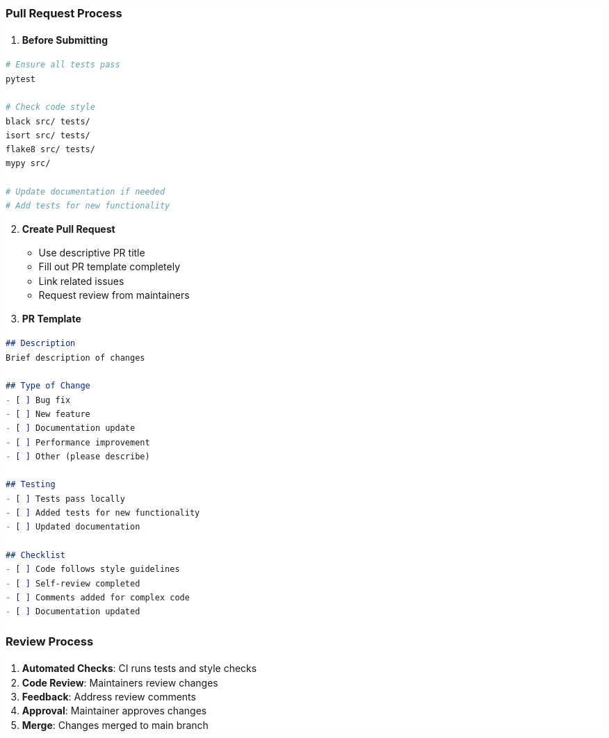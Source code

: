 ### Pull Request Process

1. **Before Submitting**
```bash
# Ensure all tests pass
pytest

# Check code style
black src/ tests/
isort src/ tests/
flake8 src/ tests/
mypy src/

# Update documentation if needed
# Add tests for new functionality
```

2. **Create Pull Request**
   - Use descriptive PR title
   - Fill out PR template completely
   - Link related issues
   - Request review from maintainers

3. **PR Template**
```markdown
## Description
Brief description of changes

## Type of Change
- [ ] Bug fix
- [ ] New feature
- [ ] Documentation update
- [ ] Performance improvement
- [ ] Other (please describe)

## Testing
- [ ] Tests pass locally
- [ ] Added tests for new functionality
- [ ] Updated documentation

## Checklist
- [ ] Code follows style guidelines
- [ ] Self-review completed
- [ ] Comments added for complex code
- [ ] Documentation updated
```

### Review Process

1. **Automated Checks**: CI runs tests and style checks
2. **Code Review**: Maintainers review changes
3. **Feedback**: Address review comments
4. **Approval**: Maintainer approves changes
5. **Merge**: Changes merged to main branch
